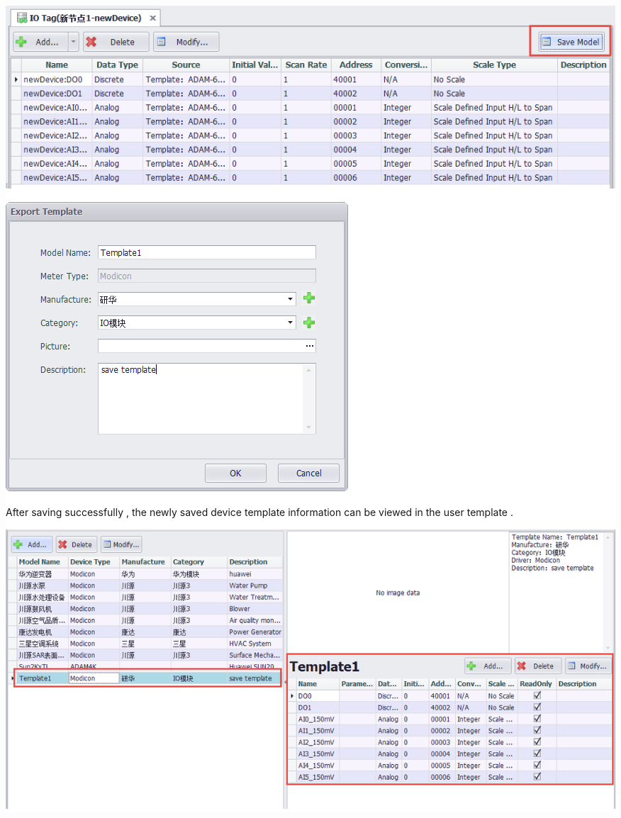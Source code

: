 ![](SaveTemplate3.png)

![](SaveTemplate1.png)

After saving successfully , the newly saved device template information can be viewed in the user template .

![](SaveTemplate2.png)


